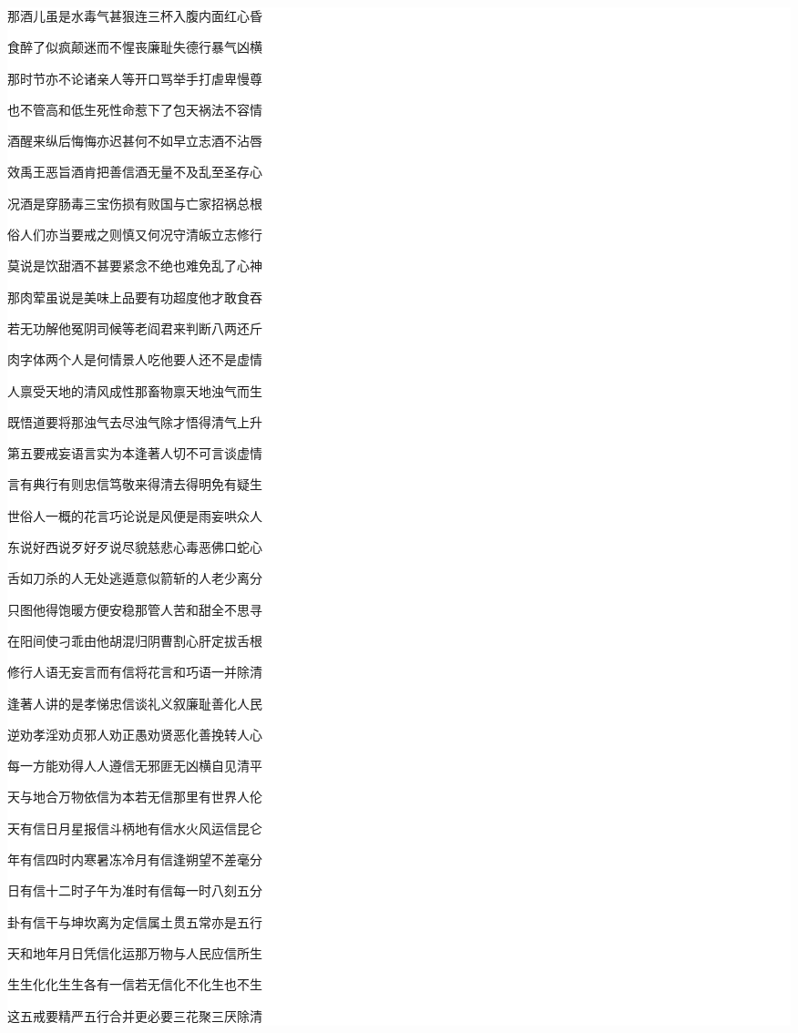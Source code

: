 那酒儿虽是水毒气甚狠连三杯入腹内面红心昏  

食醉了似疯颠迷而不惺丧廉耻失德行暴气凶横  

那时节亦不论诸亲人等开口骂举手打虐卑慢尊  

也不管高和低生死性命惹下了包天祸法不容情  

酒醒来纵后悔悔亦迟甚何不如早立志酒不沾唇  

效禹王恶旨酒肯把善信酒无量不及乱至圣存心  

况酒是穿肠毒三宝伤损有败国与亡家招祸总根  

俗人们亦当要戒之则慎又何况守清皈立志修行  

莫说是饮甜酒不甚要紧念不绝也难免乱了心神  

那肉荤虽说是美味上品要有功超度他才敢食吞  

若无功解他冤阴司候等老阎君来判断八两还斤  

肉字体两个人是何情景人吃他要人还不是虚情  

人禀受天地的清风成性那畜物禀天地浊气而生  

既悟道要将那浊气去尽浊气除才悟得清气上升  

第五要戒妄语言实为本逢著人切不可言谈虚情  

言有典行有则忠信笃敬来得清去得明免有疑生  

世俗人一概的花言巧论说是风便是雨妄哄众人  

东说好西说歹好歹说尽貌慈悲心毒恶佛口蛇心  

舌如刀杀的人无处逃遁意似箭斩的人老少离分  

只图他得饱暖方便安稳那管人苦和甜全不思寻  

在阳间使刁乖由他胡混归阴曹割心肝定拔舌根  

修行人语无妄言而有信将花言和巧语一并除清  

逢著人讲的是孝悌忠信谈礼义叙廉耻善化人民  

逆劝孝淫劝贞邪人劝正愚劝贤恶化善挽转人心  

每一方能劝得人人遵信无邪匪无凶横自见清平  

天与地合万物依信为本若无信那里有世界人伦  

天有信日月星报信斗柄地有信水火风运信昆仑  

年有信四时内寒暑冻冷月有信逢朔望不差毫分  

日有信十二时子午为准时有信每一时八刻五分  

卦有信干与坤坎离为定信属土贯五常亦是五行  

天和地年月日凭信化运那万物与人民应信所生  

生生化化生生各有一信若无信化不化生也不生  

这五戒要精严五行合并更必要三花聚三厌除清  
